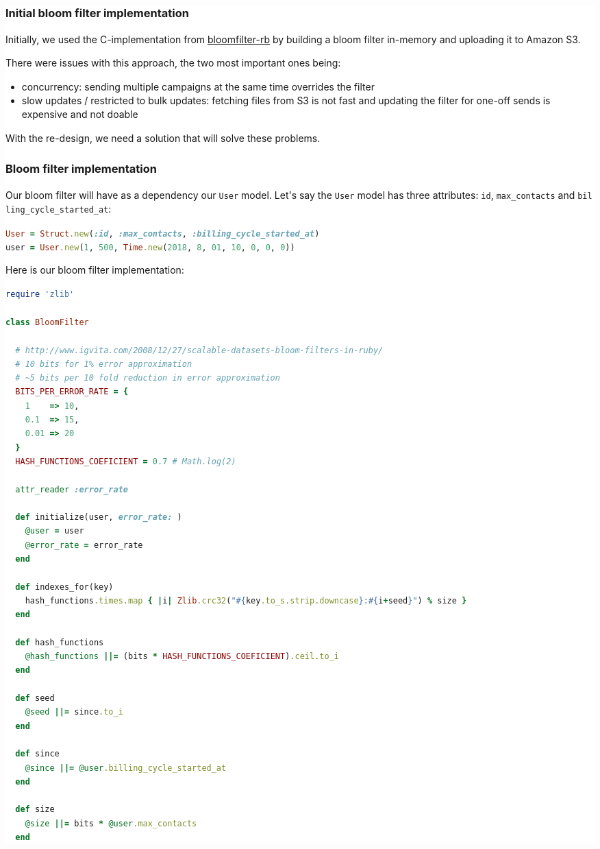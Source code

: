 
### Initial bloom filter implementation

Initially, we used the C-implementation from [bloomfilter-rb](https://github.com/igrigorik/bloomfilter-rb) by building a bloom filter in-memory and uploading it to Amazon S3.

There were issues with this approach, the two most important ones being:

- concurrency: sending multiple campaigns at the same time overrides the filter
- slow updates / restricted to bulk updates: fetching files from S3 is not fast and updating the filter for one-off sends is expensive and not doable

With the re-design, we need a solution that will solve these problems.


### Bloom filter implementation

Our bloom filter will have as a dependency our `User` model. Let's say the `User` model has three attributes: `id`, `max_contacts` and `billing_cycle_started_at`:

```ruby
User = Struct.new(:id, :max_contacts, :billing_cycle_started_at)
user = User.new(1, 500, Time.new(2018, 8, 01, 10, 0, 0, 0))
```

Here is our bloom filter implementation:

```ruby
require 'zlib'

class BloomFilter

  # http://www.igvita.com/2008/12/27/scalable-datasets-bloom-filters-in-ruby/
  # 10 bits for 1% error approximation
  # ~5 bits per 10 fold reduction in error approximation
  BITS_PER_ERROR_RATE = {
    1    => 10,
    0.1  => 15,
    0.01 => 20
  }
  HASH_FUNCTIONS_COEFICIENT = 0.7 # Math.log(2)

  attr_reader :error_rate

  def initialize(user, error_rate: )
    @user = user
    @error_rate = error_rate
  end

  def indexes_for(key)
    hash_functions.times.map { |i| Zlib.crc32("#{key.to_s.strip.downcase}:#{i+seed}") % size }
  end

  def hash_functions
    @hash_functions ||= (bits * HASH_FUNCTIONS_COEFICIENT).ceil.to_i
  end

  def seed
    @seed ||= since.to_i
  end

  def since
    @since ||= @user.billing_cycle_started_at
  end

  def size
    @size ||= bits * @user.max_contacts
  end
```
